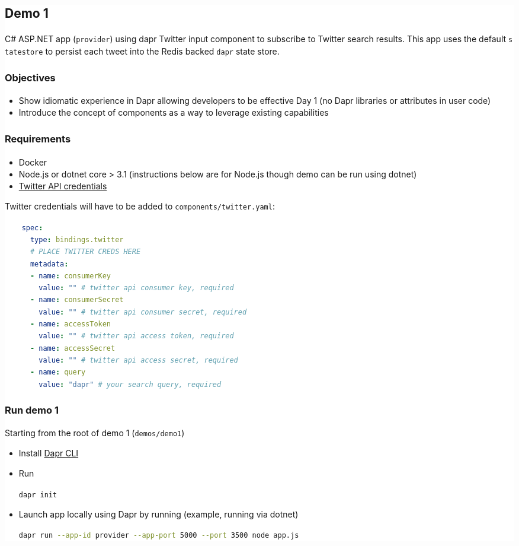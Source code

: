 ## Demo 1

C# ASP.NET app (`provider`) using dapr Twitter input component to subscribe to Twitter search results. This app uses the default `statestore` to persist each tweet into the Redis backed `dapr` state store.

### Objectives

* Show idiomatic experience in Dapr allowing developers to be effective Day 1 (no Dapr libraries or attributes in user code)
* Introduce the concept of components as a way to leverage existing capabilities

### Requirements

* Docker
* Node.js or dotnet core > 3.1 (instructions below are for Node.js though demo can be run using dotnet)
* [Twitter API credentials](https://developer.twitter.com/en/docs/basics/getting-started)

Twitter credentials will have to be added to `components/twitter.yaml`:

  ```yaml
      spec:
        type: bindings.twitter
        # PLACE TWITTER CREDS HERE
        metadata:
        - name: consumerKey
          value: "" # twitter api consumer key, required
        - name: consumerSecret
          value: "" # twitter api consumer secret, required
        - name: accessToken
          value: "" # twitter api access token, required
        - name: accessSecret
          value: "" # twitter api access secret, required
        - name: query
          value: "dapr" # your search query, required 
  ```

### Run demo 1 

Starting from the root of demo 1 (`demos/demo1`)

* Install [Dapr CLI](https://github.com/dapr/docs/blob/master/getting-started/environment-setup.md#installing-dapr-cli)
* Run

  ```sh
  dapr init
  ```
* Launch app locally using Dapr by running (example, running via dotnet)

  ```sh
  dapr run --app-id provider --app-port 5000 --port 3500 node app.js
  ```
